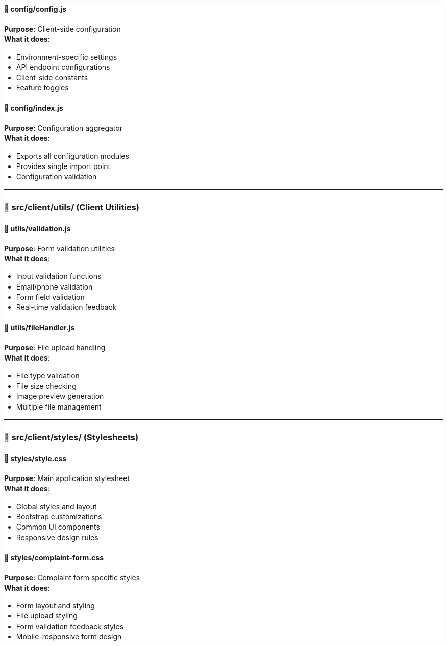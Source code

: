 #### **📄 config/config.js**
**Purpose**: Client-side configuration  
**What it does**:
- Environment-specific settings
- API endpoint configurations
- Client-side constants
- Feature toggles

#### **📄 config/index.js**
**Purpose**: Configuration aggregator  
**What it does**:
- Exports all configuration modules
- Provides single import point
- Configuration validation

---

### **📁 src/client/utils/ (Client Utilities)**

#### **📄 utils/validation.js**
**Purpose**: Form validation utilities  
**What it does**:
- Input validation functions
- Email/phone validation
- Form field validation
- Real-time validation feedback

#### **📄 utils/fileHandler.js**
**Purpose**: File upload handling  
**What it does**:
- File type validation
- File size checking
- Image preview generation
- Multiple file management

---

### **📁 src/client/styles/ (Stylesheets)**

#### **📄 styles/style.css**
**Purpose**: Main application stylesheet  
**What it does**:
- Global styles and layout
- Bootstrap customizations
- Common UI components
- Responsive design rules

#### **📄 styles/complaint-form.css**
**Purpose**: Complaint form specific styles  
**What it does**:
- Form layout and styling
- File upload styling
- Form validation feedback styles
- Mobile-responsive form design
